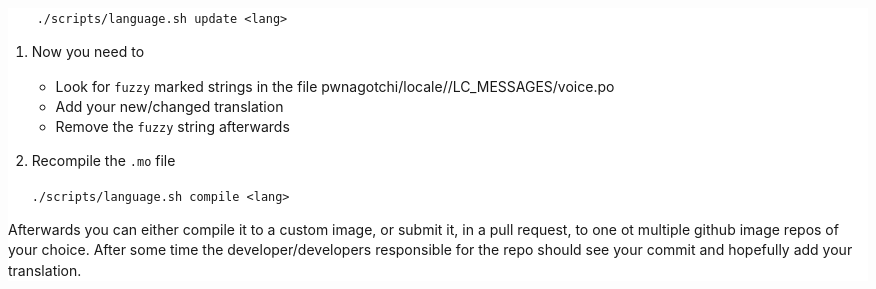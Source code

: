         ./scripts/language.sh update <lang>
    

1.  Now you need to
    *   Look for `fuzzy` marked strings in the file pwnagotchi/locale//LC\_MESSAGES/voice.po
    *   Add your new/changed translation
    *   Remove the `fuzzy` string afterwards
2.  Recompile the `.mo` file

        ./scripts/language.sh compile <lang>
    
Afterwards you can either compile it to a custom image, or submit it, in a pull request, to one ot multiple github image repos of your choice. After some time the developer/developers responsible for the repo should see your commit and hopefully add your translation.